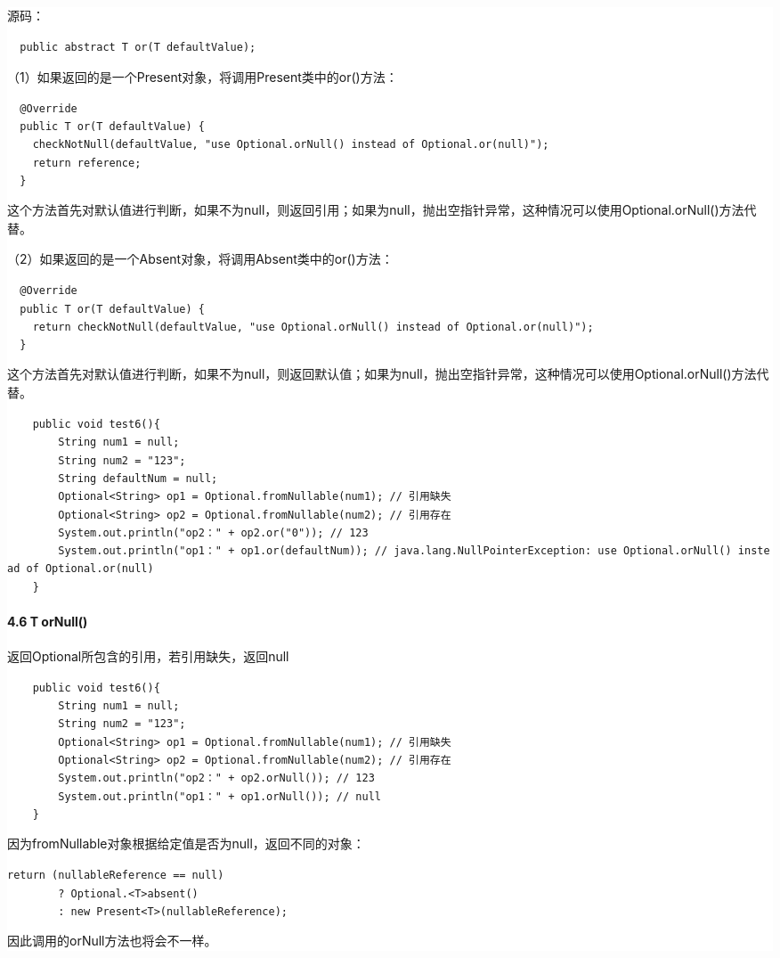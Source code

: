 
源码：
```
  public abstract T or(T defaultValue);
```
（1）如果返回的是一个Present对象，将调用Present类中的or()方法：
```
  @Override
  public T or(T defaultValue) {
    checkNotNull(defaultValue, "use Optional.orNull() instead of Optional.or(null)");
    return reference;
  }
 ```
这个方法首先对默认值进行判断，如果不为null，则返回引用；如果为null，抛出空指针异常，这种情况可以使用Optional.orNull()方法代替。

（2）如果返回的是一个Absent对象，将调用Absent类中的or()方法：
```
  @Override
  public T or(T defaultValue) {
    return checkNotNull(defaultValue, "use Optional.orNull() instead of Optional.or(null)");
  }
 ```
这个方法首先对默认值进行判断，如果不为null，则返回默认值；如果为null，抛出空指针异常，这种情况可以使用Optional.orNull()方法代替。
```
    public void test6(){
        String num1 = null;
        String num2 = "123";
        String defaultNum = null;
        Optional<String> op1 = Optional.fromNullable(num1); // 引用缺失
        Optional<String> op2 = Optional.fromNullable(num2); // 引用存在
        System.out.println("op2：" + op2.or("0")); // 123
        System.out.println("op1：" + op1.or(defaultNum)); // java.lang.NullPointerException: use Optional.orNull() instead of Optional.or(null)
    }
```    
#### 4.6 T orNull()
返回Optional所包含的引用，若引用缺失，返回null
```
    public void test6(){
        String num1 = null;
        String num2 = "123";
        Optional<String> op1 = Optional.fromNullable(num1); // 引用缺失
        Optional<String> op2 = Optional.fromNullable(num2); // 引用存在
        System.out.println("op2：" + op2.orNull()); // 123
        System.out.println("op1：" + op1.orNull()); // null
    }
```
因为fromNullable对象根据给定值是否为null，返回不同的对象：
```
return (nullableReference == null)
        ? Optional.<T>absent()
        : new Present<T>(nullableReference);
```
因此调用的orNull方法也将会不一样。
